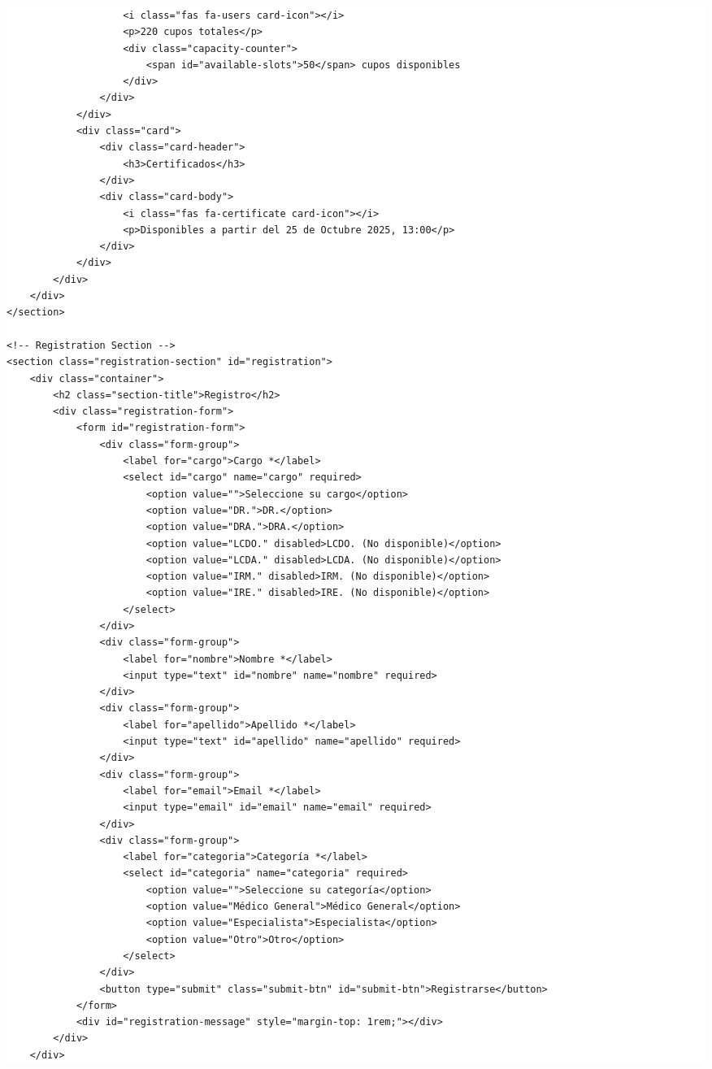                         <i class="fas fa-users card-icon"></i>
                        <p>220 cupos totales</p>
                        <div class="capacity-counter">
                            <span id="available-slots">50</span> cupos disponibles
                        </div>
                    </div>
                </div>
                <div class="card">
                    <div class="card-header">
                        <h3>Certificados</h3>
                    </div>
                    <div class="card-body">
                        <i class="fas fa-certificate card-icon"></i>
                        <p>Disponibles a partir del 25 de Octubre 2025, 13:00</p>
                    </div>
                </div>
            </div>
        </div>
    </section>

    <!-- Registration Section -->
    <section class="registration-section" id="registration">
        <div class="container">
            <h2 class="section-title">Registro</h2>
            <div class="registration-form">
                <form id="registration-form">
                    <div class="form-group">
                        <label for="cargo">Cargo *</label>
                        <select id="cargo" name="cargo" required>
                            <option value="">Seleccione su cargo</option>
                            <option value="DR.">DR.</option>
                            <option value="DRA.">DRA.</option>
                            <option value="LCDO." disabled>LCDO. (No disponible)</option>
                            <option value="LCDA." disabled>LCDA. (No disponible)</option>
                            <option value="IRM." disabled>IRM. (No disponible)</option>
                            <option value="IRE." disabled>IRE. (No disponible)</option>
                        </select>
                    </div>
                    <div class="form-group">
                        <label for="nombre">Nombre *</label>
                        <input type="text" id="nombre" name="nombre" required>
                    </div>
                    <div class="form-group">
                        <label for="apellido">Apellido *</label>
                        <input type="text" id="apellido" name="apellido" required>
                    </div>
                    <div class="form-group">
                        <label for="email">Email *</label>
                        <input type="email" id="email" name="email" required>
                    </div>
                    <div class="form-group">
                        <label for="categoria">Categoría *</label>
                        <select id="categoria" name="categoria" required>
                            <option value="">Seleccione su categoría</option>
                            <option value="Médico General">Médico General</option>
                            <option value="Especialista">Especialista</option>
                            <option value="Otro">Otro</option>
                        </select>
                    </div>
                    <button type="submit" class="submit-btn" id="submit-btn">Registrarse</button>
                </form>
                <div id="registration-message" style="margin-top: 1rem;"></div>
            </div>
        </div>